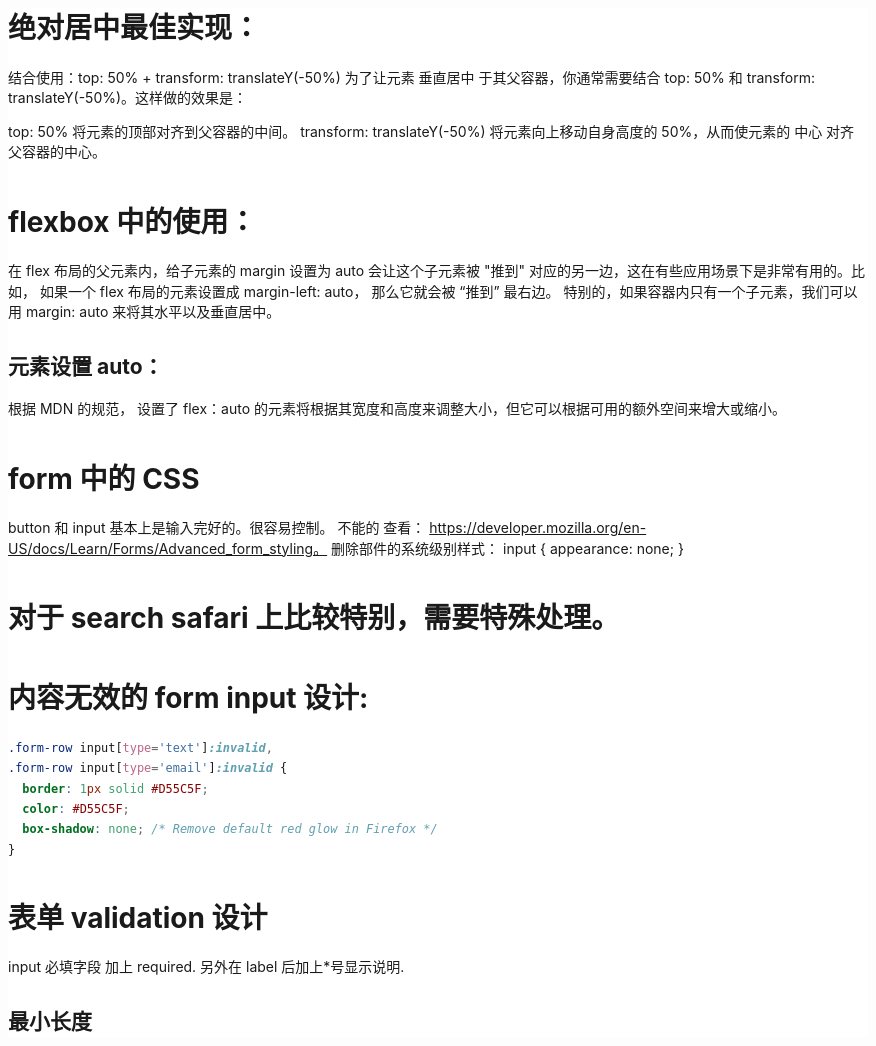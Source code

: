 # 绝对居中最佳实现：

结合使用：top: 50% + transform: translateY(-50%)
为了让元素 垂直居中 于其父容器，你通常需要结合 top: 50% 和 transform: translateY(-50%)。这样做的效果是：

top: 50% 将元素的顶部对齐到父容器的中间。
transform: translateY(-50%) 将元素向上移动自身高度的 50%，从而使元素的 中心 对齐父容器的中心。

# flexbox 中的使用：

在 flex 布局的父元素内，给子元素的 margin 设置为 auto 会让这个子元素被 "推到" 对应的另一边，这在有些应用场景下是非常有用的。比如， 如果一个 flex 布局的元素设置成 margin-left: auto， 那么它就会被 “推到” 最右边。
特别的，如果容器内只有一个子元素，我们可以用 margin: auto 来将其水平以及垂直居中。

## 元素设置 auto：

根据 MDN 的规范， 设置了 flex：auto 的元素将根据其宽度和高度来调整大小，但它可以根据可用的额外空间来增大或缩小。

# form 中的 CSS

button 和 input 基本上是输入完好的。很容易控制。
不能的 查看：
https://developer.mozilla.org/en-US/docs/Learn/Forms/Advanced_form_styling。
删除部件的系统级别样式：
input {
appearance: none;
}

# 对于 search safari 上比较特别，需要特殊处理。

# 内容无效的 form input 设计:

```CSS
.form-row input[type='text']:invalid,
.form-row input[type='email']:invalid {
  border: 1px solid #D55C5F;
  color: #D55C5F;
  box-shadow: none; /* Remove default red glow in Firefox */
}
```

# 表单 validation 设计

input 必填字段 加上 required.
另外在 label 后加上\*号显示说明.

## 最小长度
